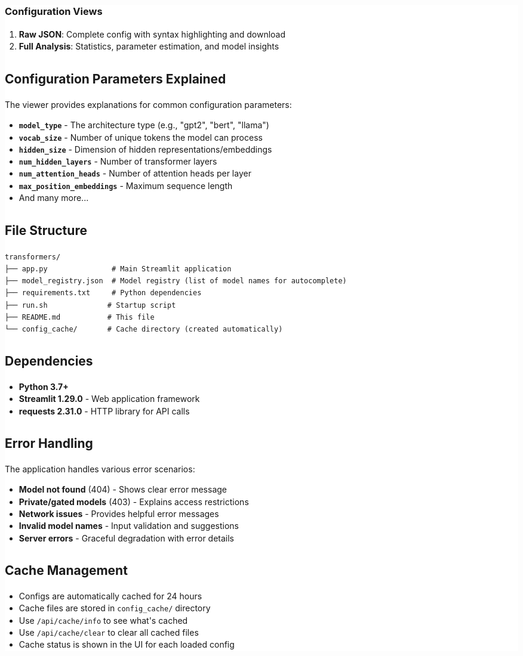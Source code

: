 ### Configuration Views
1. **Raw JSON**: Complete config with syntax highlighting and download
2. **Full Analysis**: Statistics, parameter estimation, and model insights

## Configuration Parameters Explained

The viewer provides explanations for common configuration parameters:

- **`model_type`** - The architecture type (e.g., "gpt2", "bert", "llama")
- **`vocab_size`** - Number of unique tokens the model can process
- **`hidden_size`** - Dimension of hidden representations/embeddings
- **`num_hidden_layers`** - Number of transformer layers
- **`num_attention_heads`** - Number of attention heads per layer
- **`max_position_embeddings`** - Maximum sequence length
- And many more...

## File Structure

```
transformers/
├── app.py               # Main Streamlit application
├── model_registry.json  # Model registry (list of model names for autocomplete)
├── requirements.txt     # Python dependencies
├── run.sh              # Startup script
├── README.md           # This file
└── config_cache/       # Cache directory (created automatically)
```

## Dependencies

- **Python 3.7+**
- **Streamlit 1.29.0** - Web application framework
- **requests 2.31.0** - HTTP library for API calls

## Error Handling

The application handles various error scenarios:

- **Model not found** (404) - Shows clear error message
- **Private/gated models** (403) - Explains access restrictions
- **Network issues** - Provides helpful error messages
- **Invalid model names** - Input validation and suggestions
- **Server errors** - Graceful degradation with error details

## Cache Management

- Configs are automatically cached for 24 hours
- Cache files are stored in `config_cache/` directory
- Use `/api/cache/info` to see what's cached
- Use `/api/cache/clear` to clear all cached files
- Cache status is shown in the UI for each loaded config
